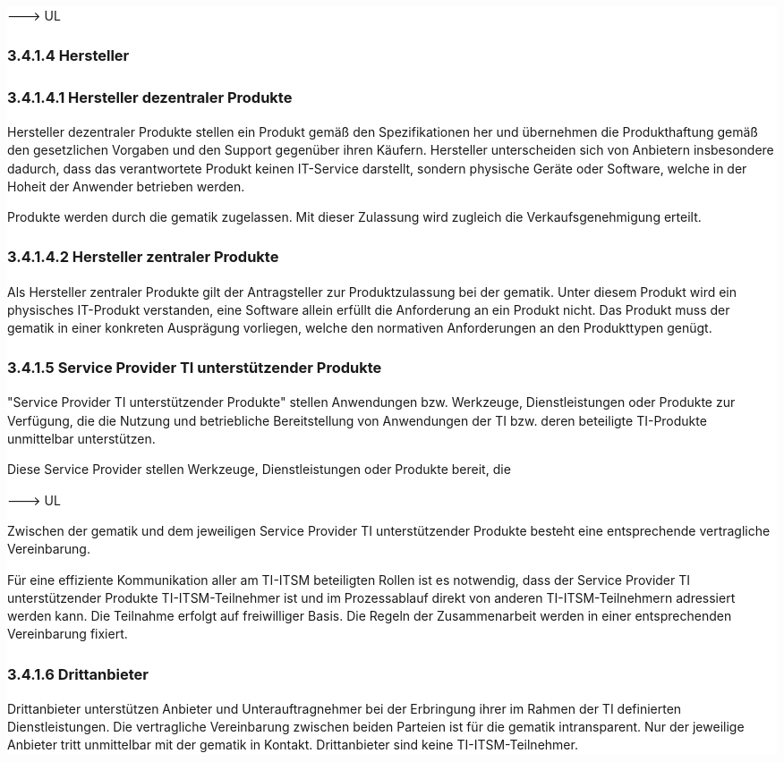  ---> UL

### 3.4.1.4 Hersteller

### 3.4.1.4.1 Hersteller dezentraler Produkte

Hersteller dezentraler Produkte stellen ein Produkt gemäß den Spezifikationen
her und übernehmen die Produkthaftung gemäß den gesetzlichen Vorgaben und
den Support gegenüber ihren Käufern. Hersteller unterscheiden sich von
Anbietern insbesondere dadurch, dass das verantwortete Produkt keinen
IT-Service darstellt, sondern physische Geräte oder Software, welche in der
Hoheit der Anwender betrieben werden.

Produkte werden durch die gematik zugelassen. Mit dieser Zulassung wird zugleich
die Verkaufsgenehmigung erteilt.

### 3.4.1.4.2 Hersteller zentraler Produkte

Als Hersteller zentraler Produkte gilt der Antragsteller zur Produktzulassung
bei der gematik. Unter diesem Produkt wird ein physisches IT-Produkt
verstanden, eine Software allein erfüllt die Anforderung an ein Produkt nicht.
Das Produkt muss der gematik in einer konkreten Ausprägung vorliegen, welche
den normativen Anforderungen an den Produkttypen genügt.

### 3.4.1.5 Service Provider TI unterstützender Produkte

"Service Provider TI unterstützender Produkte" stellen Anwendungen bzw.
Werkzeuge, Dienstleistungen oder Produkte zur Verfügung, die die Nutzung und
betriebliche Bereitstellung von Anwendungen der TI bzw. deren beteiligte
TI-Produkte unmittelbar unterstützen.

Diese Service Provider stellen Werkzeuge, Dienstleistungen oder Produkte bereit,
die

 ---> UL

Zwischen der gematik und dem jeweiligen Service Provider TI unterstützender
Produkte besteht eine entsprechende vertragliche Vereinbarung.

Für eine effiziente Kommunikation aller am TI-ITSM beteiligten Rollen ist es
notwendig, dass der Service Provider TI unterstützender Produkte
TI-ITSM-Teilnehmer ist und im Prozessablauf direkt von anderen
TI-ITSM-Teilnehmern adressiert werden kann. Die Teilnahme erfolgt auf
freiwilliger Basis. Die Regeln der Zusammenarbeit werden in einer
entsprechenden Vereinbarung fixiert.

### 3.4.1.6 Drittanbieter

Drittanbieter unterstützen Anbieter und Unterauftragnehmer bei der Erbringung
ihrer im Rahmen der TI definierten Dienstleistungen. Die vertragliche
Vereinbarung zwischen beiden Parteien ist für die gematik intransparent. Nur
der jeweilige Anbieter tritt unmittelbar mit der gematik in Kontakt.
Drittanbieter sind keine TI-ITSM-Teilnehmer.
